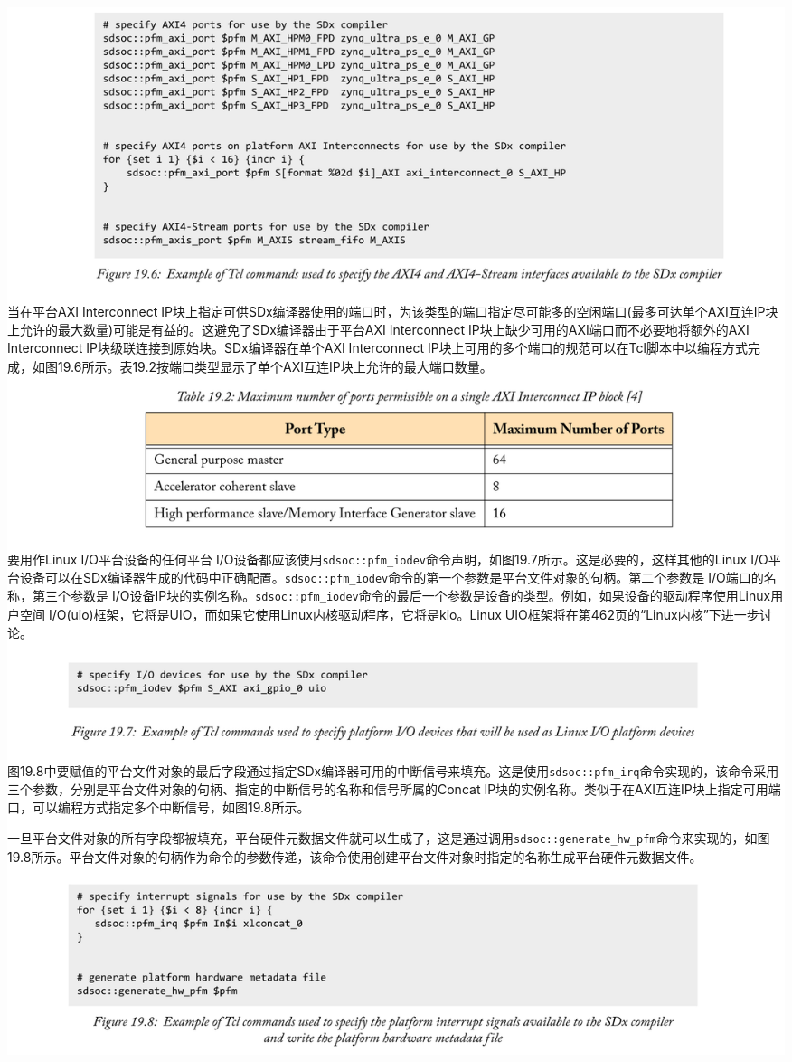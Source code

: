 ![](../images/19-6.png)

当在平台AXI Interconnect IP块上指定可供SDx编译器使用的端口时，为该类型的端口指定尽可能多的空闲端口(最多可达单个AXI互连IP块上允许的最大数量)可能是有益的。这避免了SDx编译器由于平台AXI Interconnect IP块上缺少可用的AXI端口而不必要地将额外的AXI Interconnect IP块级联连接到原始块。SDx编译器在单个AXI Interconnect IP块上可用的多个端口的规范可以在Tcl脚本中以编程方式完成，如图19.6所示。表19.2按端口类型显示了单个AXI互连IP块上允许的最大端口数量。

![](../images/t19-2.png)

要用作Linux I/O平台设备的任何平台 I/O设备都应该使用`sdsoc::pfm_iodev`命令声明，如图19.7所示。这是必要的，这样其他的Linux I/O平台设备可以在SDx编译器生成的代码中正确配置。`sdsoc::pfm_iodev`命令的第一个参数是平台文件对象的句柄。第二个参数是 I/O端口的名称，第三个参数是 I/O设备IP块的实例名称。`sdsoc::pfm_iodev`命令的最后一个参数是设备的类型。例如，如果设备的驱动程序使用Linux用户空间 I/O(uio)框架，它将是UIO，而如果它使用Linux内核驱动程序，它将是kio。Linux UIO框架将在第462页的“Linux内核”下进一步讨论。

![](../images/19-7.png)

图19.8中要赋值的平台文件对象的最后字段通过指定SDx编译器可用的中断信号来填充。这是使用`sdsoc::pfm_irq`命令实现的，该命令采用三个参数，分别是平台文件对象的句柄、指定的中断信号的名称和信号所属的Concat IP块的实例名称。类似于在AXI互连IP块上指定可用端口，可以编程方式指定多个中断信号，如图19.8所示。

一旦平台文件对象的所有字段都被填充，平台硬件元数据文件就可以生成了，这是通过调用`sdsoc::generate_hw_pfm`命令来实现的，如图19.8所示。平台文件对象的句柄作为命令的参数传递，该命令使用创建平台文件对象时指定的名称生成平台硬件元数据文件。

![](../images/19-8.png)
